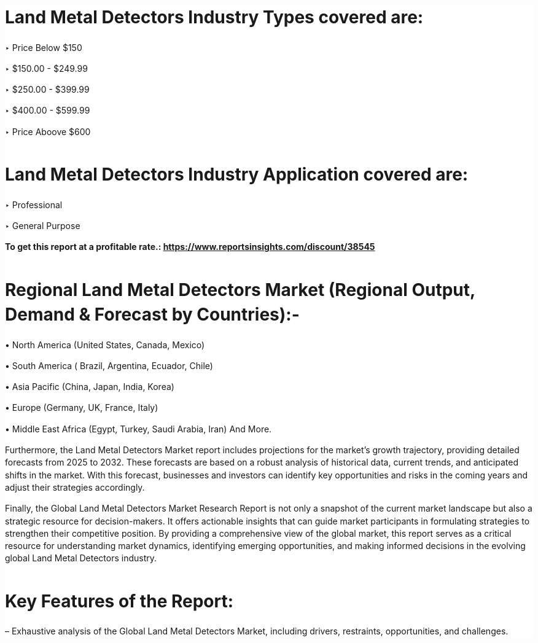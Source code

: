 # <strong>Land Metal Detectors Industry Types covered are:</strong>

‣ Price Below $150

‣ $150.00 - $249.99

‣ $250.00 - $399.99

‣ $400.00 - $599.99

‣ Price Aboove $600

# <strong>Land Metal Detectors Industry Application covered are:</strong>

‣ Professional

‣ General Purpose

<strong>To get this report at a profitable rate.: <a href=https://www.reportsinsights.com/discount/38545>https://www.reportsinsights.com/discount/38545</a></strong>

# <strong>Regional Land Metal Detectors Market (Regional Output, Demand &amp; Forecast by Countries):-</strong>

• North America (United States, Canada, Mexico)

• South America ( Brazil, Argentina, Ecuador, Chile)

• Asia Pacific (China, Japan, India, Korea)

• Europe (Germany, UK, France, Italy)

• Middle East Africa (Egypt, Turkey, Saudi Arabia, Iran) And More.

Furthermore, the Land Metal Detectors Market report includes projections for the market’s growth trajectory, providing detailed forecasts from 2025 to 2032. These forecasts are based on a robust analysis of historical data, current trends, and anticipated shifts in the market. With this forecast, businesses and investors can identify key opportunities and risks in the coming years and adjust their strategies accordingly.

Finally, the Global Land Metal Detectors Market Research Report is not only a snapshot of the current market landscape but also a strategic resource for decision-makers. It offers actionable insights that can guide market participants in formulating strategies to strengthen their competitive position. By providing a comprehensive view of the global market, this report serves as a critical resource for understanding market dynamics, identifying emerging opportunities, and making informed decisions in the evolving global Land Metal Detectors industry.

# <strong>Key Features of the Report:</strong>

– Exhaustive analysis of the Global Land Metal Detectors Market, including drivers, restraints, opportunities, and challenges.
